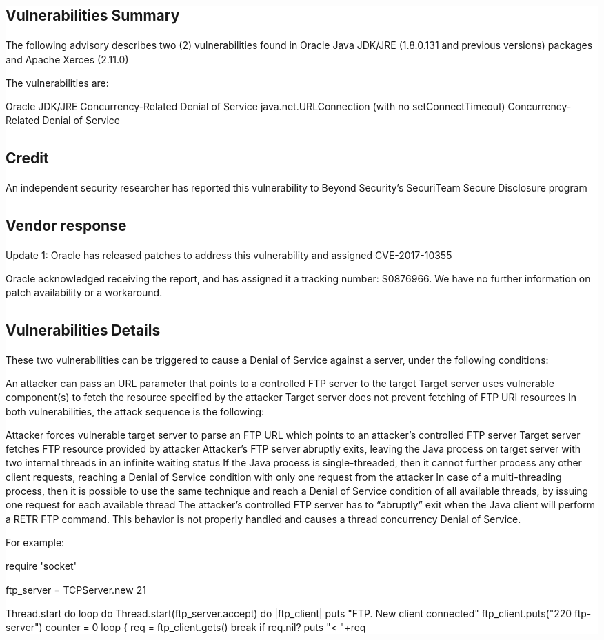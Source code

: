 ## Vulnerabilities Summary
The following advisory describes two (2) vulnerabilities found in Oracle Java JDK/JRE (1.8.0.131 and previous versions) packages and Apache Xerces (2.11.0)

The vulnerabilities are:

Oracle JDK/JRE Concurrency-Related Denial of Service
java.net.URLConnection (with no setConnectTimeout) Concurrency-Related Denial of Service

## Credit
An independent security researcher has reported this vulnerability to Beyond Security’s SecuriTeam Secure Disclosure program

## Vendor response
Update 1: Oracle has released patches to address this vulnerability and assigned CVE-2017-10355

Oracle acknowledged receiving the report, and has assigned it a tracking number: S0876966. We have no further information on patch availability or a workaround.

## Vulnerabilities Details
These two vulnerabilities can be triggered to cause a Denial of Service against a server, under the following conditions:

An attacker can pass an URL parameter that points to a controlled FTP server to the target
Target server uses vulnerable component(s) to fetch the resource specified by the attacker
Target server does not prevent fetching of FTP URI resources
In both vulnerabilities, the attack sequence is the following:

Attacker forces vulnerable target server to parse an FTP URL which points to an attacker’s controlled FTP server
Target server fetches FTP resource provided by attacker
Attacker’s FTP server abruptly exits, leaving the Java process on target server with two internal threads in an infinite waiting status
If the Java process is single-threaded, then it cannot further process any other client requests, reaching a Denial of Service condition with only one request from the attacker
In case of a multi-threading process, then it is possible to use the same technique and reach a Denial of Service condition of all available threads, by issuing one request for each available thread
The attacker’s controlled FTP server has to “abruptly” exit when the Java client will perform a RETR FTP command. This behavior is not properly handled and causes a thread concurrency Denial of Service.

For example:


require 'socket'

ftp_server = TCPServer.new 21

Thread.start do
loop do
 Thread.start(ftp_server.accept) do |ftp_client|
    puts "FTP. New client connected"
    ftp_client.puts("220 ftp-server")
    counter = 0
    loop {
        req = ftp_client.gets()
        break if req.nil?
        puts "< "+req
